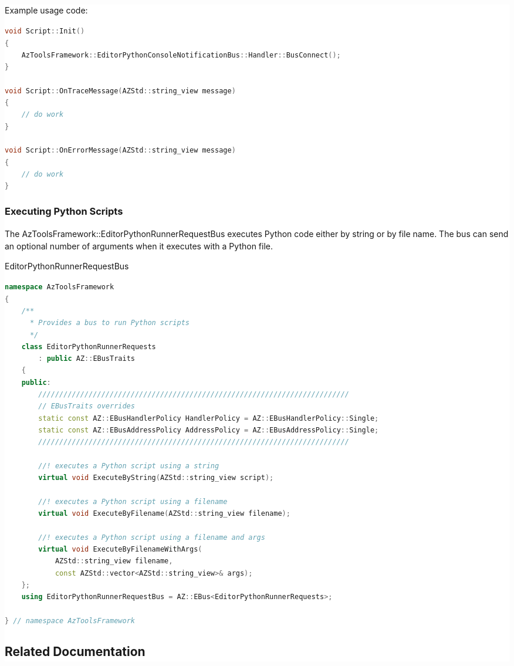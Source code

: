 Example usage code:

```c++
void Script::Init()
{
    AzToolsFramework::EditorPythonConsoleNotificationBus::Handler::BusConnect();
}
 
void Script::OnTraceMessage(AZStd::string_view message)
{
    // do work
}
 
void Script::OnErrorMessage(AZStd::string_view message)
{
    // do work
}
```

### Executing Python Scripts
The AzToolsFramework::EditorPythonRunnerRequestBus executes Python code either by string or by file name. The bus can send an optional number of arguments when it executes with a Python file.

EditorPythonRunnerRequestBus
```c++
namespace AzToolsFramework
{
    /**
      * Provides a bus to run Python scripts
      */
    class EditorPythonRunnerRequests
        : public AZ::EBusTraits
    {
    public:
        //////////////////////////////////////////////////////////////////////////
        // EBusTraits overrides
        static const AZ::EBusHandlerPolicy HandlerPolicy = AZ::EBusHandlerPolicy::Single;
        static const AZ::EBusAddressPolicy AddressPolicy = AZ::EBusAddressPolicy::Single;
        //////////////////////////////////////////////////////////////////////////
  
        //! executes a Python script using a string
        virtual void ExecuteByString(AZStd::string_view script);
  
        //! executes a Python script using a filename
        virtual void ExecuteByFilename(AZStd::string_view filename);
  
        //! executes a Python script using a filename and args
        virtual void ExecuteByFilenameWithArgs(
            AZStd::string_view filename,
            const AZStd::vector<AZStd::string_view>& args);
    };
    using EditorPythonRunnerRequestBus = AZ::EBus<EditorPythonRunnerRequests>;
  
} // namespace AzToolsFramework
```

## Related  Documentation
